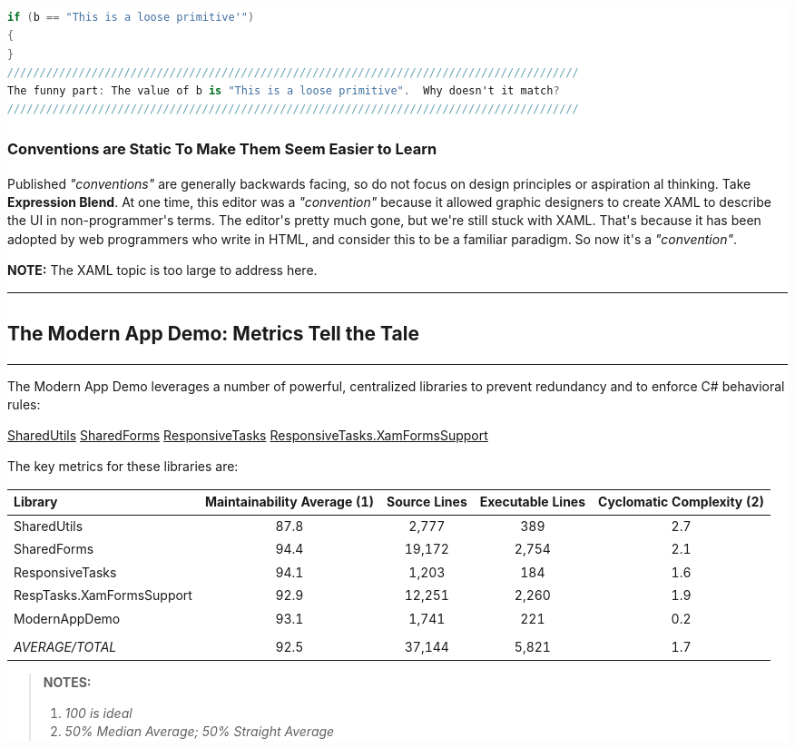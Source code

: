 ``` csharp
if (b == "This is a loose primitive'")
{
}
////////////////////////////////////////////////////////////////////////////////////////
The funny part: The value of b is "This is a loose primitive".  Why doesn't it match?
////////////////////////////////////////////////////////////////////////////////////////
```

### Conventions are Static To Make Them Seem Easier to Learn

Published *"conventions"* are generally backwards facing, so do not focus on design  principles or aspiration al thinking. Take **Expression Blend**.  At one time, this editor was a *"convention"* because it allowed graphic designers to create XAML to describe the UI in non-programmer's terms. The editor's pretty much gone, but we're still stuck with XAML.  That's because it has been adopted by web programmers who write in HTML, and consider this to be a familiar paradigm. So now it's a *"convention"*.

**NOTE:** The XAML topic is too large to address here.

----------------------------------------------------------------------------------------
## The Modern App Demo: Metrics Tell the Tale
----------------------------------------------------------------------------------------

The Modern App Demo leverages a number of powerful, centralized libraries to prevent redundancy and to enforce C# behavioral rules:

[SharedUtils](https://github.com/marcusts/Com.MarcusTS.SharedUtils)
[SharedForms](https://github.com/marcusts/Com.MarcusTS.SharedForms)
[ResponsiveTasks](https://github.com/marcusts/Com.MarcusTS.ResponsiveTasks)
[ResponsiveTasks.XamFormsSupport](https://github.com/marcusts/Com.MarcusTS.ResponsiveTasks.XamFormsSupport)

The key metrics for these libraries are:

| Library                   | Maintainability Average (1) | Source Lines | Executable Lines | Cyclomatic Complexity (2) |
| :---                      | :---:                       | :---:        | :---:            | :---:                     |
| SharedUtils               | 87.8                        | 2,777        | 389              | 2.7                       |
| SharedForms               | 94.4                        | 19,172       | 2,754            | 2.1                       |
| ResponsiveTasks           | 94.1                        | 1,203        | 184              | 1.6                       |
| RespTasks.XamFormsSupport | 92.9                        | 12,251       | 2,260            | 1.9                       |
| ModernAppDemo             | 93.1                        | 1,741        | 221              | 0.2                       |
|                           |                             |              |                  |                           |
| *AVERAGE/TOTAL*           | 92.5                        | 37,144       | 5,821            | 1.7                       |

>**NOTES:**
> 1. *100 is ideal*
> 2. *50% Median Average; 50% Straight Average*




